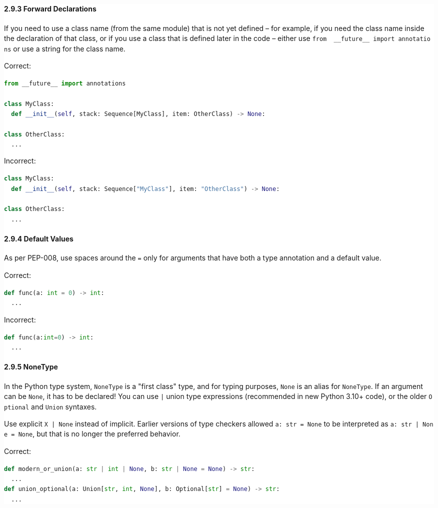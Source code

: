 #### 2.9.3 Forward Declarations
If you need to use a class name (from the same module) that is not yet defined – for example, if you need the class name 
inside the declaration of that class, or if you use a class that is defined later in the code – either use `from 
__future__ import annotations` or use a string for the class name.

Correct:
```python
from __future__ import annotations

class MyClass:
  def __init__(self, stack: Sequence[MyClass], item: OtherClass) -> None:

class OtherClass:
  ...
```

Incorrect:
```python
class MyClass:
  def __init__(self, stack: Sequence["MyClass"], item: "OtherClass") -> None:

class OtherClass:
  ...
```

#### 2.9.4 Default Values
As per PEP-008, use spaces around the `=` only for arguments that have both a type annotation and a default value.

Correct:
```python
def func(a: int = 0) -> int:
  ...
```

Incorrect:
```python
def func(a:int=0) -> int:
  ...
```

#### 2.9.5 NoneType

In the Python type system, `NoneType` is a "first class" type, and for typing purposes, `None` is an alias for 
`NoneType`. If an argument can be `None`, it has to be declared! You can use `|` union type expressions (recommended in 
new Python 3.10+ code), or the older `Optional` and `Union` syntaxes.

Use explicit `X | None` instead of implicit. Earlier versions of type checkers allowed `a: str = None` to be interpreted 
as `a: str | None = None`, but that is no longer the preferred behavior.

Correct:
```python
def modern_or_union(a: str | int | None, b: str | None = None) -> str:
  ...
def union_optional(a: Union[str, int, None], b: Optional[str] = None) -> str:
  ...
```
